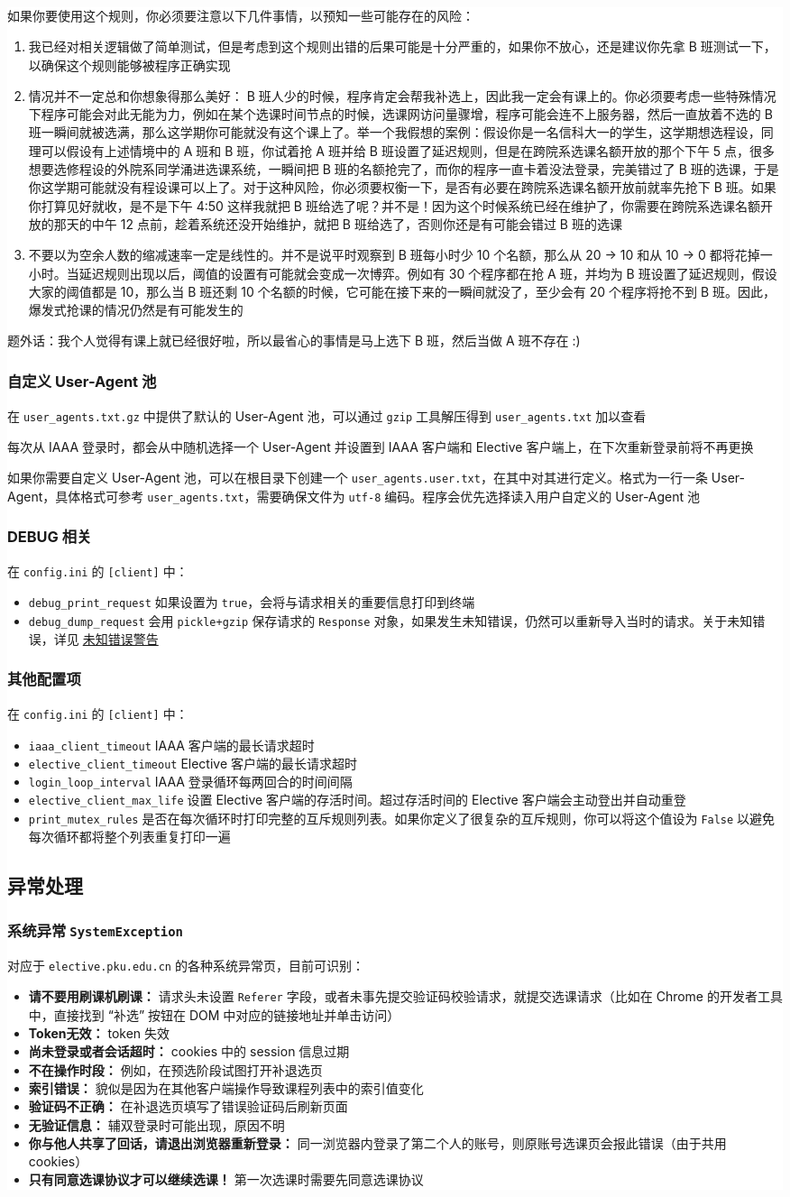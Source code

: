如果你要使用这个规则，你必须要注意以下几件事情，以预知一些可能存在的风险：

1. 我已经对相关逻辑做了简单测试，但是考虑到这个规则出错的后果可能是十分严重的，如果你不放心，还是建议你先拿 B 班测试一下，以确保这个规则能够被程序正确实现

2. 情况并不一定总和你想象得那么美好： B 班人少的时候，程序肯定会帮我补选上，因此我一定会有课上的。你必须要考虑一些特殊情况下程序可能会对此无能为力，例如在某个选课时间节点的时候，选课网访问量骤增，程序可能会连不上服务器，然后一直放着不选的 B 班一瞬间就被选满，那么这学期你可能就没有这个课上了。举一个我假想的案例：假设你是一名信科大一的学生，这学期想选程设，同理可以假设有上述情境中的 A 班和 B 班，你试着抢 A 班并给 B 班设置了延迟规则，但是在跨院系选课名额开放的那个下午 5 点，很多想要选修程设的外院系同学涌进选课系统，一瞬间把 B 班的名额抢完了，而你的程序一直卡着没法登录，完美错过了 B 班的选课，于是你这学期可能就没有程设课可以上了。对于这种风险，你必须要权衡一下，是否有必要在跨院系选课名额开放前就率先抢下 B 班。如果你打算见好就收，是不是下午 4:50 这样我就把 B 班给选了呢？并不是！因为这个时候系统已经在维护了，你需要在跨院系选课名额开放的那天的中午 12 点前，趁着系统还没开始维护，就把 B 班给选了，否则你还是有可能会错过 B 班的选课

3. 不要以为空余人数的缩减速率一定是线性的。并不是说平时观察到 B 班每小时少 10 个名额，那么从 20 -> 10 和从 10 -> 0 都将花掉一小时。当延迟规则出现以后，阈值的设置有可能就会变成一次博弈。例如有 30 个程序都在抢 A 班，并均为 B 班设置了延迟规则，假设大家的阈值都是 10，那么当 B 班还剩 10 个名额的时候，它可能在接下来的一瞬间就没了，至少会有 20 个程序将抢不到 B 班。因此，爆发式抢课的情况仍然是有可能发生的

题外话：我个人觉得有课上就已经很好啦，所以最省心的事情是马上选下 B 班，然后当做 A 班不存在 :)

### 自定义 User-Agent 池

在 `user_agents.txt.gz` 中提供了默认的 User-Agent 池，可以通过 `gzip` 工具解压得到 `user_agents.txt` 加以查看

每次从 IAAA 登录时，都会从中随机选择一个 User-Agent 并设置到 IAAA 客户端和 Elective 客户端上，在下次重新登录前将不再更换

如果你需要自定义 User-Agent 池，可以在根目录下创建一个 `user_agents.user.txt`，在其中对其进行定义。格式为一行一条 User-Agent，具体格式可参考 `user_agents.txt`，需要确保文件为 `utf-8` 编码。程序会优先选择读入用户自定义的 User-Agent 池

### DEBUG 相关

在 `config.ini` 的 `[client]` 中：

- `debug_print_request` 如果设置为 `true`，会将与请求相关的重要信息打印到终端
- `debug_dump_request` 会用 `pickle+gzip` 保存请求的 `Response` 对象，如果发生未知错误，仍然可以重新导入当时的请求。关于未知错误，详见 [未知错误警告](#未知错误警告)

### 其他配置项

在 `config.ini` 的 `[client]` 中：

- `iaaa_client_timeout` IAAA 客户端的最长请求超时
- `elective_client_timeout` Elective 客户端的最长请求超时
- `login_loop_interval` IAAA 登录循环每两回合的时间间隔
- `elective_client_max_life` 设置 Elective 客户端的存活时间。超过存活时间的 Elective 客户端会主动登出并自动重登
- `print_mutex_rules` 是否在每次循环时打印完整的互斥规则列表。如果你定义了很复杂的互斥规则，你可以将这个值设为 `False` 以避免每次循环都将整个列表重复打印一遍

## 异常处理

### 系统异常 `SystemException`

对应于 `elective.pku.edu.cn` 的各种系统异常页，目前可识别：

- **请不要用刷课机刷课：** 请求头未设置 `Referer` 字段，或者未事先提交验证码校验请求，就提交选课请求（比如在 Chrome 的开发者工具中，直接找到 “补选” 按钮在 DOM 中对应的链接地址并单击访问）
- **Token无效：** token 失效
- **尚未登录或者会话超时：** cookies 中的 session 信息过期
- **不在操作时段：** 例如，在预选阶段试图打开补退选页
- **索引错误：** 貌似是因为在其他客户端操作导致课程列表中的索引值变化
- **验证码不正确：** 在补退选页填写了错误验证码后刷新页面
- **无验证信息：** 辅双登录时可能出现，原因不明
- **你与他人共享了回话，请退出浏览器重新登录：** 同一浏览器内登录了第二个人的账号，则原账号选课页会报此错误（由于共用 cookies）
- **只有同意选课协议才可以继续选课！** 第一次选课时需要先同意选课协议
